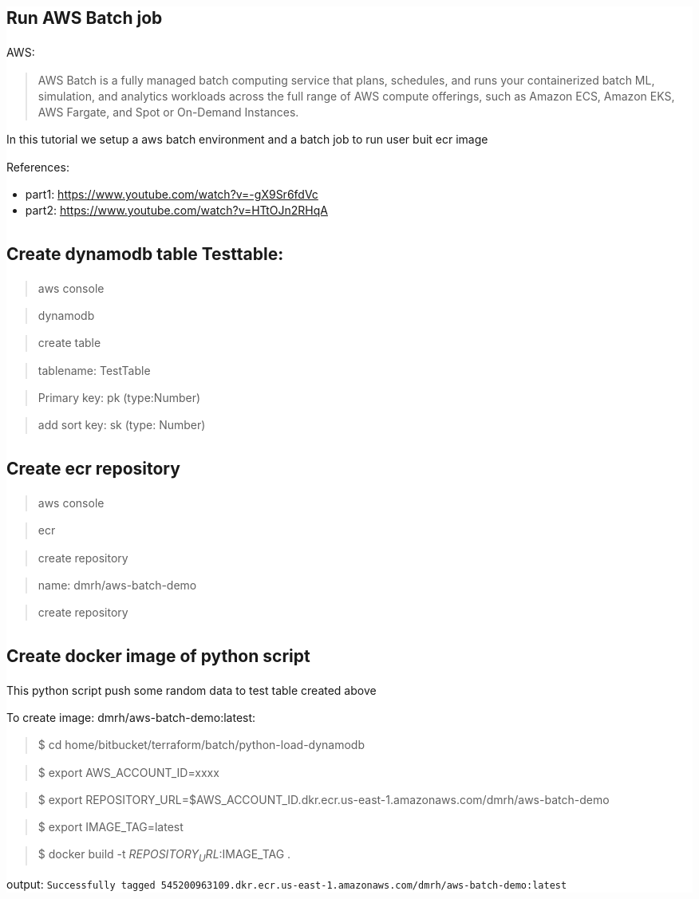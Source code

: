 ## Run AWS Batch  job
AWS:
  >AWS Batch is a fully managed batch computing service that plans, schedules, and runs your containerized batch ML, simulation, and analytics workloads across the full range of AWS compute offerings, such as Amazon ECS, Amazon EKS, AWS Fargate, and Spot or On-Demand Instances.

In this tutorial we setup a aws batch environment and a batch job to run user buit ecr image

References:

- part1: https://www.youtube.com/watch?v=-gX9Sr6fdVc 
- part2: https://www.youtube.com/watch?v=HTtOJn2RHqA

## Create dynamodb table Testtable:

> aws console 

> dynamodb

> create table

> tablename: TestTable

> Primary key: pk (type:Number)

> add sort key: sk (type: Number)

## Create ecr repository

> aws console

> ecr

> create repository

> name: dmrh/aws-batch-demo 

> create repository


## Create docker image of python script

This python script push some random data to test table created above

To create image: dmrh/aws-batch-demo:latest:

> $ cd home/bitbucket/terraform/batch/python-load-dynamodb 

> $ export AWS_ACCOUNT_ID=xxxx

> $ export REPOSITORY_URL=$AWS_ACCOUNT_ID.dkr.ecr.us-east-1.amazonaws.com/dmrh/aws-batch-demo

> $ export IMAGE_TAG=latest

> $ docker build -t $REPOSITORY_URL:$IMAGE_TAG .

output: `Successfully tagged 545200963109.dkr.ecr.us-east-1.amazonaws.com/dmrh/aws-batch-demo:latest`
